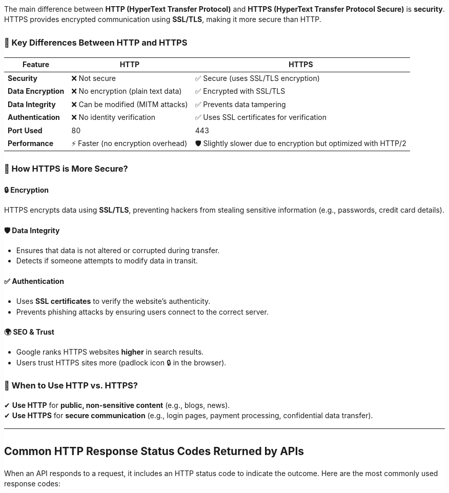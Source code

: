 The main difference between **HTTP (HyperText Transfer Protocol)** and **HTTPS (HyperText Transfer Protocol Secure)** is **security**. HTTPS provides encrypted communication using **SSL/TLS**, making it more secure than HTTP.


### 🔹 Key Differences Between HTTP and HTTPS

| Feature          | HTTP  | HTTPS  |
|-----------------|------|--------|
| **Security**    | ❌ Not secure | ✅ Secure (uses SSL/TLS encryption) |
| **Data Encryption** | ❌ No encryption (plain text data) | ✅ Encrypted with SSL/TLS |
| **Data Integrity** | ❌ Can be modified (MITM attacks) | ✅ Prevents data tampering |
| **Authentication** | ❌ No identity verification | ✅ Uses SSL certificates for verification |
| **Port Used** | 80 | 443 |
| **Performance** | ⚡ Faster (no encryption overhead) | 🛡 Slightly slower due to encryption but optimized with HTTP/2 |


### 🔹 How HTTPS is More Secure?

#### 🔒 **Encryption**  
HTTPS encrypts data using **SSL/TLS**, preventing hackers from stealing sensitive information (e.g., passwords, credit card details).  

#### 🛡 **Data Integrity**  
- Ensures that data is not altered or corrupted during transfer.  
- Detects if someone attempts to modify data in transit.  

#### ✅ **Authentication**  
- Uses **SSL certificates** to verify the website’s authenticity.  
- Prevents phishing attacks by ensuring users connect to the correct server.  

#### 🌍 **SEO & Trust**  
- Google ranks HTTPS websites **higher** in search results.  
- Users trust HTTPS sites more (padlock icon 🔒 in the browser).  


### 🔹 When to Use HTTP vs. HTTPS?

✔ **Use HTTP** for **public, non-sensitive content** (e.g., blogs, news).  
✔ **Use HTTPS** for **secure communication** (e.g., login pages, payment processing, confidential data transfer).  

--------------------------------------------------------------------------------------------------------------------------------------------------------

## Common HTTP Response Status Codes Returned by APIs

When an API responds to a request, it includes an HTTP status code to indicate the outcome. Here are the most commonly used response codes:
